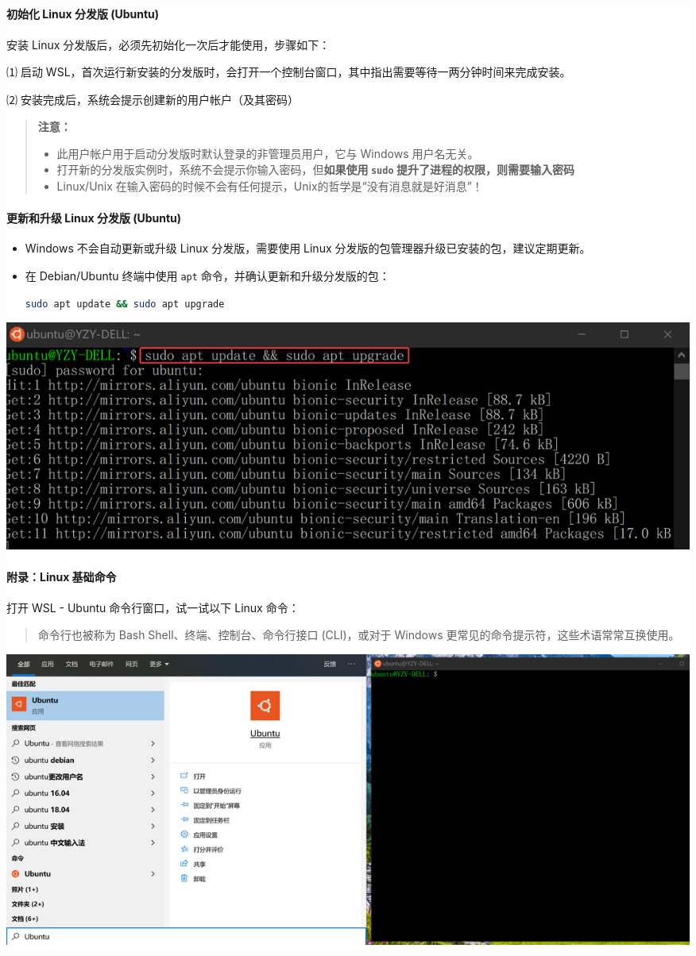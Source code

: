 #### 初始化 Linux 分发版 (Ubuntu)

安装 Linux 分发版后，必须先初始化一次后才能使用，步骤如下：

⑴ 启动 WSL，首次运行新安装的分发版时，会打开一个控制台窗口，其中指出需要等待一两分钟时间来完成安装。

⑵ 安装完成后，系统会提示创建新的用户帐户（及其密码）

> **注意：**
>
> - 此用户帐户用于启动分发版时默认登录的非管理员用户，它与 Windows 用户名无关。
> - 打开新的分发版实例时，系统不会提示你输入密码，但**如果使用 `sudo` 提升了进程的权限，则需要输入密码**
> - Linux/Unix 在输入密码的时候不会有任何提示，Unix的哲学是“没有消息就是好消息”！

#### 更新和升级 Linux 分发版 (Ubuntu)

+ Windows 不会自动更新或升级 Linux 分发版，需要使用 Linux 分发版的包管理器升级已安装的包，建议定期更新。

+ 在 Debian/Ubuntu 终端中使用 `apt` 命令，并确认更新和升级分发版的包：

  ```bash
  sudo apt update && sudo apt upgrade
  ```

![ubuntu-apt](images/ubuntu-apt.png)

#### 附录：Linux 基础命令

打开 WSL - Ubuntu 命令行窗口，试一试以下 Linux 命令：

> 命令行也被称为 Bash Shell、终端、控制台、命令行接口 (CLI)，或对于 Windows 更常见的命令提示符，这些术语常常互换使用。

![wsl-ubuntu-shell](images/wsl-ubuntu-shell.png)

